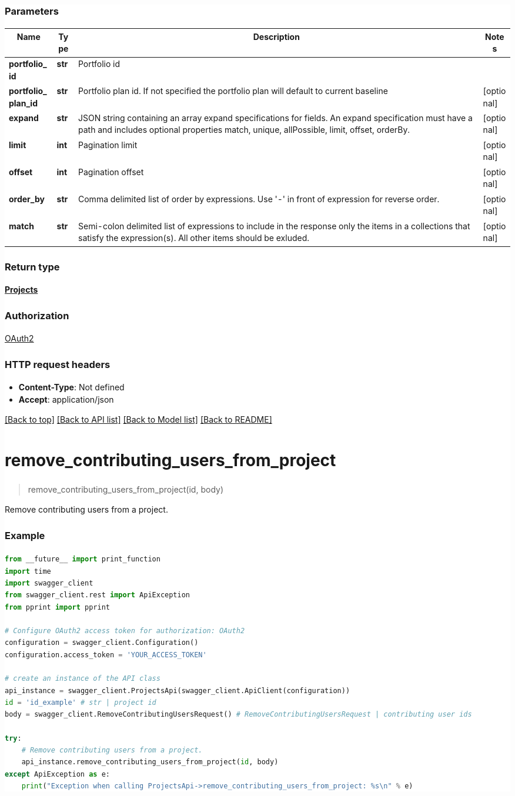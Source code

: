 ### Parameters

Name | Type | Description  | Notes
------------- | ------------- | ------------- | -------------
 **portfolio_id** | **str**| Portfolio id | 
 **portfolio_plan_id** | **str**| Portfolio plan id. If not specified the portfolio plan will default to current baseline | [optional] 
 **expand** | **str**| JSON string containing an array expand specifications for fields.  An expand specification must have a path and includes optional properties match, unique, allPossible, limit, offset, orderBy. | [optional] 
 **limit** | **int**| Pagination limit | [optional] 
 **offset** | **int**| Pagination offset | [optional] 
 **order_by** | **str**| Comma delimited list of order by expressions. Use &#39;-&#39; in front of expression for reverse order. | [optional] 
 **match** | **str**| Semi-colon delimited list of expressions to include in the response only the items in a collections that satisfy the expression(s). All other items should be exluded. | [optional] 

### Return type

[**Projects**](Projects.md)

### Authorization

[OAuth2](../README.md#OAuth2)

### HTTP request headers

 - **Content-Type**: Not defined
 - **Accept**: application/json

[[Back to top]](#) [[Back to API list]](../README.md#documentation-for-api-endpoints) [[Back to Model list]](../README.md#documentation-for-models) [[Back to README]](../README.md)

# **remove_contributing_users_from_project**
> remove_contributing_users_from_project(id, body)

Remove contributing users from a project.

### Example
```python
from __future__ import print_function
import time
import swagger_client
from swagger_client.rest import ApiException
from pprint import pprint

# Configure OAuth2 access token for authorization: OAuth2
configuration = swagger_client.Configuration()
configuration.access_token = 'YOUR_ACCESS_TOKEN'

# create an instance of the API class
api_instance = swagger_client.ProjectsApi(swagger_client.ApiClient(configuration))
id = 'id_example' # str | project id
body = swagger_client.RemoveContributingUsersRequest() # RemoveContributingUsersRequest | contributing user ids

try:
    # Remove contributing users from a project.
    api_instance.remove_contributing_users_from_project(id, body)
except ApiException as e:
    print("Exception when calling ProjectsApi->remove_contributing_users_from_project: %s\n" % e)
```
